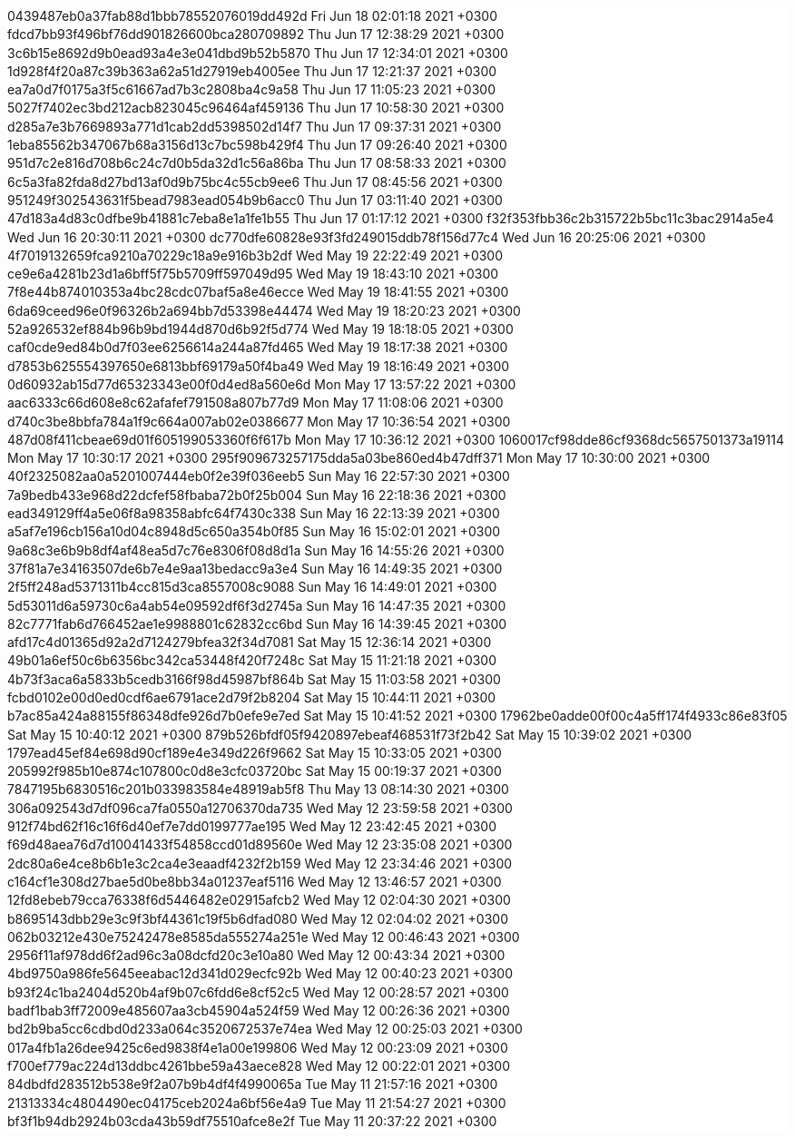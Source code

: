 0439487eb0a37fab88d1bbb78552076019dd492d Fri Jun 18 02:01:18 2021 +0300
fdcd7bb93f496bf76dd901826600bca280709892 Thu Jun 17 12:38:29 2021 +0300
3c6b15e8692d9b0ead93a4e3e041dbd9b52b5870 Thu Jun 17 12:34:01 2021 +0300
1d928f4f20a87c39b363a62a51d27919eb4005ee Thu Jun 17 12:21:37 2021 +0300
ea7a0d7f0175a3f5c61667ad7b3c2808ba4c9a58 Thu Jun 17 11:05:23 2021 +0300
5027f7402ec3bd212acb823045c96464af459136 Thu Jun 17 10:58:30 2021 +0300
d285a7e3b7669893a771d1cab2dd5398502d14f7 Thu Jun 17 09:37:31 2021 +0300
1eba85562b347067b68a3156d13c7bc598b429f4 Thu Jun 17 09:26:40 2021 +0300
951d7c2e816d708b6c24c7d0b5da32d1c56a86ba Thu Jun 17 08:58:33 2021 +0300
6c5a3fa82fda8d27bd13af0d9b75bc4c55cb9ee6 Thu Jun 17 08:45:56 2021 +0300
951249f302543631f5bead7983ead054b9b6acc0 Thu Jun 17 03:11:40 2021 +0300
47d183a4d83c0dfbe9b41881c7eba8e1a1fe1b55 Thu Jun 17 01:17:12 2021 +0300
f32f353fbb36c2b315722b5bc11c3bac2914a5e4 Wed Jun 16 20:30:11 2021 +0300
dc770dfe60828e93f3fd249015ddb78f156d77c4 Wed Jun 16 20:25:06 2021 +0300
4f7019132659fca9210a70229c18a9e916b3b2df Wed May 19 22:22:49 2021 +0300
ce9e6a4281b23d1a6bff5f75b5709ff597049d95 Wed May 19 18:43:10 2021 +0300
7f8e44b874010353a4bc28cdc07baf5a8e46ecce Wed May 19 18:41:55 2021 +0300
6da69ceed96e0f96326b2a694bb7d53398e44474 Wed May 19 18:20:23 2021 +0300
52a926532ef884b96b9bd1944d870d6b92f5d774 Wed May 19 18:18:05 2021 +0300
caf0cde9ed84b0d7f03ee6256614a244a87fd465 Wed May 19 18:17:38 2021 +0300
d7853b625554397650e6813bbf69179a50f4ba49 Wed May 19 18:16:49 2021 +0300
0d60932ab15d77d65323343e00f0d4ed8a560e6d Mon May 17 13:57:22 2021 +0300
aac6333c66d608e8c62afafef791508a807b77d9 Mon May 17 11:08:06 2021 +0300
d740c3be8bbfa784a1f9c664a007ab02e0386677 Mon May 17 10:36:54 2021 +0300
487d08f411cbeae69d01f605199053360f6f617b Mon May 17 10:36:12 2021 +0300
1060017cf98dde86cf9368dc5657501373a19114 Mon May 17 10:30:17 2021 +0300
295f909673257175dda5a03be860ed4b47dff371 Mon May 17 10:30:00 2021 +0300
40f2325082aa0a5201007444eb0f2e39f036eeb5 Sun May 16 22:57:30 2021 +0300
7a9bedb433e968d22dcfef58fbaba72b0f25b004 Sun May 16 22:18:36 2021 +0300
ead349129ff4a5e06f8a98358abfc64f7430c338 Sun May 16 22:13:39 2021 +0300
a5af7e196cb156a10d04c8948d5c650a354b0f85 Sun May 16 15:02:01 2021 +0300
9a68c3e6b9b8df4af48ea5d7c76e8306f08d8d1a Sun May 16 14:55:26 2021 +0300
37f81a7e34163507de6b7e4e9aa13bedacc9a3e4 Sun May 16 14:49:35 2021 +0300
2f5ff248ad5371311b4cc815d3ca8557008c9088 Sun May 16 14:49:01 2021 +0300
5d53011d6a59730c6a4ab54e09592df6f3d2745a Sun May 16 14:47:35 2021 +0300
82c7771fab6d766452ae1e9988801c62832cc6bd Sun May 16 14:39:45 2021 +0300
afd17c4d01365d92a2d7124279bfea32f34d7081 Sat May 15 12:36:14 2021 +0300
49b01a6ef50c6b6356bc342ca53448f420f7248c Sat May 15 11:21:18 2021 +0300
4b73f3aca6a5833b5cedb3166f98d45987bf864b Sat May 15 11:03:58 2021 +0300
fcbd0102e00d0ed0cdf6ae6791ace2d79f2b8204 Sat May 15 10:44:11 2021 +0300
b7ac85a424a88155f86348dfe926d7b0efe9e7ed Sat May 15 10:41:52 2021 +0300
17962be0adde00f00c4a5ff174f4933c86e83f05 Sat May 15 10:40:12 2021 +0300
879b526bfdf05f9420897ebeaf468531f73f2b42 Sat May 15 10:39:02 2021 +0300
1797ead45ef84e698d90cf189e4e349d226f9662 Sat May 15 10:33:05 2021 +0300
205992f985b10e874c107800c0d8e3cfc03720bc Sat May 15 00:19:37 2021 +0300
7847195b6830516c201b033983584e48919ab5f8 Thu May 13 08:14:30 2021 +0300
306a092543d7df096ca7fa0550a12706370da735 Wed May 12 23:59:58 2021 +0300
912f74bd62f16c16f6d40ef7e7dd0199777ae195 Wed May 12 23:42:45 2021 +0300
f69d48aea76d7d10041433f54858ccd01d89560e Wed May 12 23:35:08 2021 +0300
2dc80a6e4ce8b6b1e3c2ca4e3eaadf4232f2b159 Wed May 12 23:34:46 2021 +0300
c164cf1e308d27bae5d0be8bb34a01237eaf5116 Wed May 12 13:46:57 2021 +0300
12fd8ebeb79cca76338f6d5446482e02915afcb2 Wed May 12 02:04:30 2021 +0300
b8695143dbb29e3c9f3bf44361c19f5b6dfad080 Wed May 12 02:04:02 2021 +0300
062b03212e430e75242478e8585da555274a251e Wed May 12 00:46:43 2021 +0300
2956f11af978dd6f2ad96c3a08dcfd20c3e10a80 Wed May 12 00:43:34 2021 +0300
4bd9750a986fe5645eeabac12d341d029ecfc92b Wed May 12 00:40:23 2021 +0300
b93f24c1ba2404d520b4af9b07c6fdd6e8cf52c5 Wed May 12 00:28:57 2021 +0300
badf1bab3ff72009e485607aa3cb45904a524f59 Wed May 12 00:26:36 2021 +0300
bd2b9ba5cc6cdbd0d233a064c3520672537e74ea Wed May 12 00:25:03 2021 +0300
017a4fb1a26dee9425c6ed9838f4e1a00e199806 Wed May 12 00:23:09 2021 +0300
f700ef779ac224d13ddbc4261bbe59a43aece828 Wed May 12 00:22:01 2021 +0300
84dbdfd283512b538e9f2a07b9b4df4f4990065a Tue May 11 21:57:16 2021 +0300
21313334c4804490ec04175ceb2024a6bf56e4a9 Tue May 11 21:54:27 2021 +0300
bf3f1b94db2924b03cda43b59df75510afce8e2f Tue May 11 20:37:22 2021 +0300